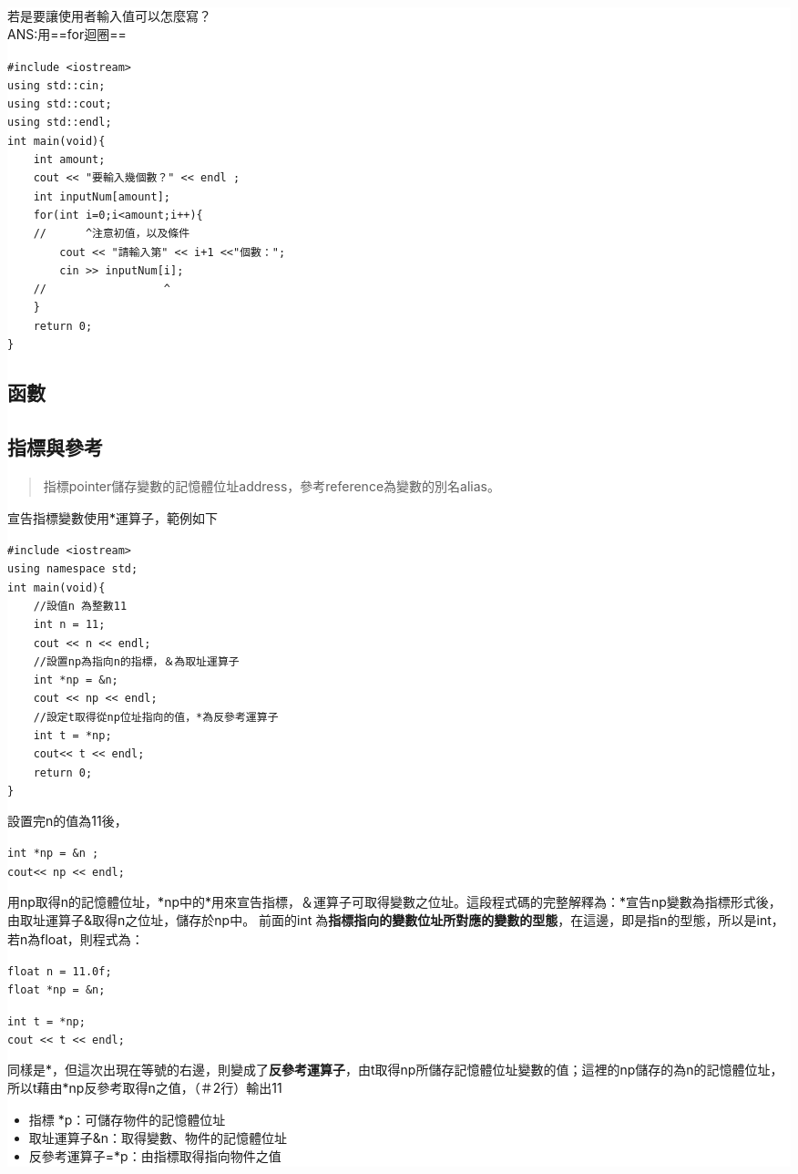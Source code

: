 若是要讓使用者輸入值可以怎麼寫？\
ANS:用==for迴圈==
```cpp=
#include <iostream>
using std::cin;
using std::cout;
using std::endl;
int main(void){
    int amount;
    cout << "要輸入幾個數？" << endl ;
    int inputNum[amount];
    for(int i=0;i<amount;i++){
    //      ^注意初值，以及條件
        cout << "請輸入第" << i+1 <<"個數：";
        cin >> inputNum[i];
    //                  ^
    }
    return 0;
}
```



## 函數



## 指標與參考
> 指標pointer儲存變數的記憶體位址address，參考reference為變數的別名alias。

宣告指標變數使用\*運算子，範例如下
```cpp=
#include <iostream>
using namespace std;
int main(void){
    //設值n 為整數11
    int n = 11;
    cout << n << endl;
    //設置np為指向n的指標，＆為取址運算子
    int *np = &n;
    cout << np << endl;
    //設定t取得從np位址指向的值，*為反參考運算子
    int t = *np;
    cout<< t << endl;
    return 0;
}
```
設置完n的值為11後，
```cpp=
int *np = &n ;
cout<< np << endl;
```
用np取得n的記憶體位址，\*np中的\*用來宣告指標，＆運算子可取得變數之位址。這段程式碼的完整解釋為：\*宣告np變數為指標形式後，由取址運算子&取得n之位址，儲存於np中。
前面的int 為**指標指向的變數位址所對應的變數的型態**，在這邊，即是指n的型態，所以是int，若n為float，則程式為：
```cpp=
float n = 11.0f;
float *np = &n;
```
```cpp=
int t = *np;
cout << t << endl;
```
同樣是*，但這次出現在等號的右邊，則變成了**反參考運算子**，由t取得np所儲存記憶體位址變數的值；這裡的np儲存的為n的記憶體位址，所以t藉由\*np反參考取得n之值，（＃2行）輸出11
* 指標 \*p：可儲存物件的記憶體位址
* 取址運算子&n：取得變數、物件的記憶體位址
* 反參考運算子=\*p：由指標取得指向物件之值

